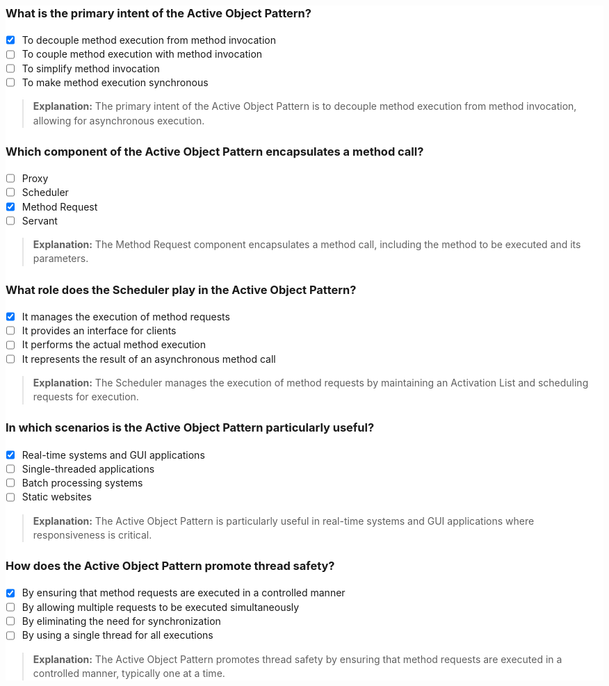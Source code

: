 ### What is the primary intent of the Active Object Pattern?

- [x] To decouple method execution from method invocation
- [ ] To couple method execution with method invocation
- [ ] To simplify method invocation
- [ ] To make method execution synchronous

> **Explanation:** The primary intent of the Active Object Pattern is to decouple method execution from method invocation, allowing for asynchronous execution.

### Which component of the Active Object Pattern encapsulates a method call?

- [ ] Proxy
- [ ] Scheduler
- [x] Method Request
- [ ] Servant

> **Explanation:** The Method Request component encapsulates a method call, including the method to be executed and its parameters.

### What role does the Scheduler play in the Active Object Pattern?

- [x] It manages the execution of method requests
- [ ] It provides an interface for clients
- [ ] It performs the actual method execution
- [ ] It represents the result of an asynchronous method call

> **Explanation:** The Scheduler manages the execution of method requests by maintaining an Activation List and scheduling requests for execution.

### In which scenarios is the Active Object Pattern particularly useful?

- [x] Real-time systems and GUI applications
- [ ] Single-threaded applications
- [ ] Batch processing systems
- [ ] Static websites

> **Explanation:** The Active Object Pattern is particularly useful in real-time systems and GUI applications where responsiveness is critical.

### How does the Active Object Pattern promote thread safety?

- [x] By ensuring that method requests are executed in a controlled manner
- [ ] By allowing multiple requests to be executed simultaneously
- [ ] By eliminating the need for synchronization
- [ ] By using a single thread for all executions

> **Explanation:** The Active Object Pattern promotes thread safety by ensuring that method requests are executed in a controlled manner, typically one at a time.
